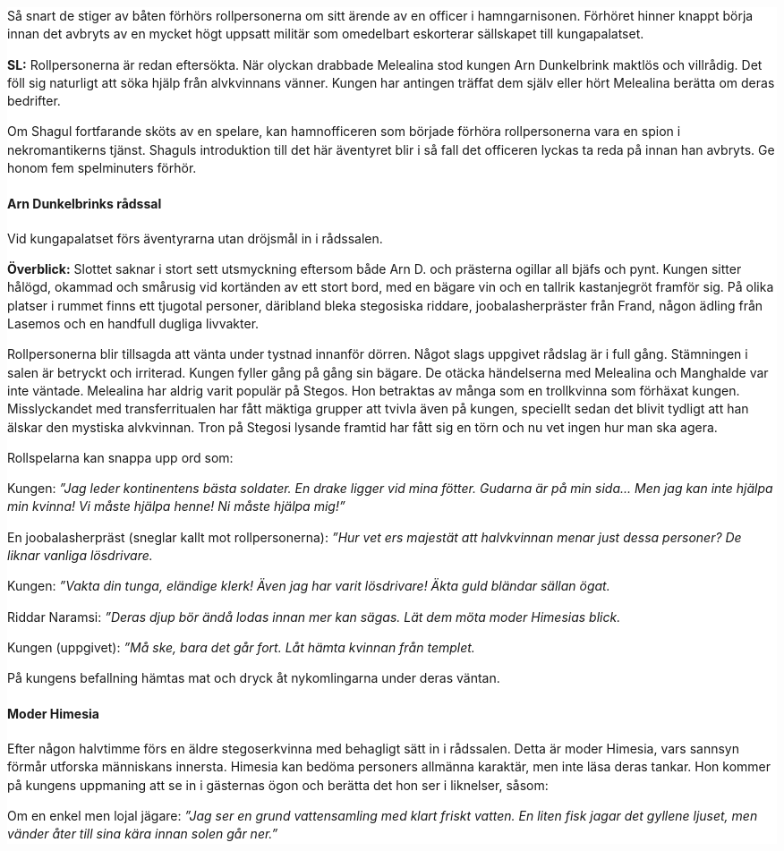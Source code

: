 Så snart de stiger av båten förhörs rollpersonerna om sitt ärende av en officer i hamngarnisonen. Förhöret hinner knappt börja innan det avbryts av en mycket högt uppsatt militär som omedelbart eskorterar sällskapet till kungapalatset.

**SL:** Rollpersonerna är redan eftersökta. När olyckan drabbade Melealina stod kungen Arn Dunkelbrink maktlös och villrådig. Det föll sig naturligt att söka hjälp från alvkvinnans vänner. Kungen har antingen träffat dem själv eller hört Melealina berätta om deras bedrifter.

Om Shagul fortfarande sköts av en spelare, kan hamnofficeren som började förhöra rollpersonerna vara en spion i nekromantikerns tjänst. Shaguls introduktion till det här äventyret blir i så fall det officeren lyckas ta reda på innan han avbryts. Ge honom fem spelminuters förhör.

#### Arn Dunkelbrinks rådssal

Vid kungapalatset förs äventyrarna utan dröjsmål in i rådssalen.

**Överblick:** Slottet saknar i stort sett utsmyckning eftersom både Arn D. och prästerna ogillar all bjäfs och pynt. Kungen sitter hålögd, okammad och smårusig vid kortänden av ett stort bord, med en bägare vin och en tallrik kastanjegröt framför sig. På olika platser i rummet finns ett tjugotal personer, däribland bleka stegosiska riddare, joobalasherpräster från Frand, någon ädling från Lasemos och en handfull dugliga livvakter.

Rollpersonerna blir tillsagda att vänta under tystnad innanför dörren. Något slags uppgivet rådslag är i full gång. Stämningen i salen är betryckt och irriterad. Kungen fyller gång på gång sin bägare. De otäcka händelserna med Melealina och Manghalde var inte väntade. Melealina har aldrig varit populär på Stegos. Hon betraktas av många som en trollkvinna som förhäxat kungen. Misslyckandet med transferritualen har fått mäktiga grupper att tvivla även på kungen, speciellt sedan det blivit tydligt att han älskar den mystiska alvkvinnan. Tron på Stegosi lysande framtid har fått sig en törn och nu vet ingen hur man ska agera.

Rollspelarna kan snappa upp ord som:

Kungen: *”Jag leder kontinentens bästa soldater. En drake ligger vid mina fötter. Gudarna är på min sida... Men jag kan inte hjälpa min kvinna! Vi måste hjälpa henne! Ni måste hjälpa mig!”*

En joobalasherpräst (sneglar kallt mot rollpersonerna): *”Hur vet ers majestät att halvkvinnan menar just dessa personer? De liknar vanliga lösdrivare.*

Kungen: *”Vakta din tunga, eländige klerk! Även jag har varit lösdrivare! Äkta guld bländar sällan ögat.*

Riddar Naramsi: *”Deras djup bör ändå lodas innan mer kan sägas. Lät dem möta moder Himesias blick.*

Kungen (uppgivet): *”Må ske, bara det går fort. Låt hämta kvinnan från templet.*

På kungens befallning hämtas mat och dryck åt nykomlingarna under deras väntan.

#### Moder Himesia

Efter någon halvtimme förs en äldre stegoserkvinna med behagligt sätt in i rådssalen. Detta är moder Himesia, vars sannsyn förmår utforska människans innersta. Himesia kan bedöma personers allmänna karaktär, men inte läsa deras tankar. Hon kommer på kungens uppmaning att se in i gästernas ögon och berätta det hon ser i liknelser, såsom:

Om en enkel men lojal jägare: *”Jag ser en grund vattensamling med klart friskt vatten. En liten fisk jagar det gyllene ljuset, men vänder åter till sina kära innan solen går ner.”*
